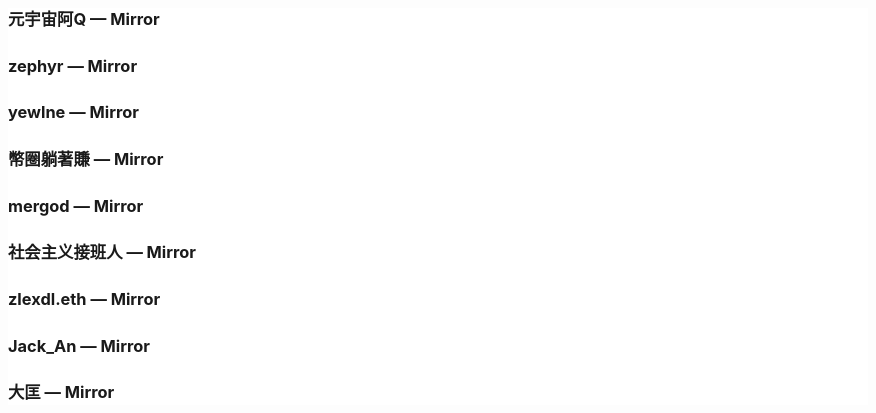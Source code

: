 


###  元宇宙阿Q — Mirror







###  zephyr — Mirror







###  yewlne — Mirror







###  幣圈躺著賺 — Mirror







###  mergod — Mirror







###  社会主义接班人 — Mirror







###  zlexdl.eth — Mirror







###  Jack_An — Mirror







###  大匡 — Mirror





